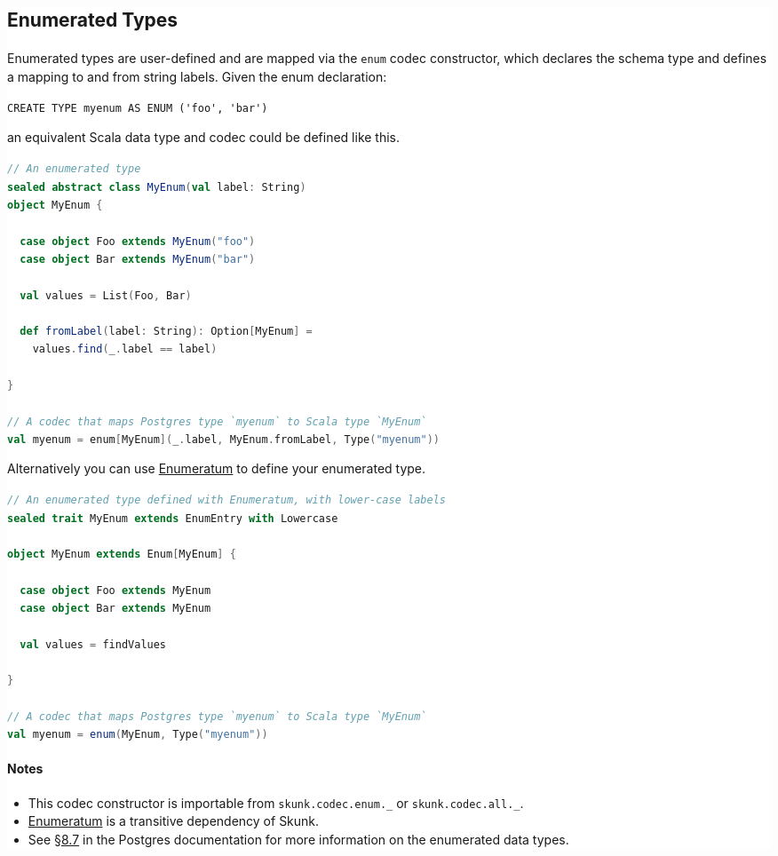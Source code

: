 ## Enumerated Types

Enumerated types are user-defined and are mapped via the `enum` codec constructor, which declares the schema type and defines a mapping to and from string labels. Given the enum declaration:

```
CREATE TYPE myenum AS ENUM ('foo', 'bar')
```

an equivalent Scala data type and codec could be defined like this.

```scala
// An enumerated type
sealed abstract class MyEnum(val label: String)
object MyEnum {

  case object Foo extends MyEnum("foo")
  case object Bar extends MyEnum("bar")

  val values = List(Foo, Bar)

  def fromLabel(label: String): Option[MyEnum] =
    values.find(_.label == label)

}

// A codec that maps Postgres type `myenum` to Scala type `MyEnum`
val myenum = enum[MyEnum](_.label, MyEnum.fromLabel, Type("myenum"))
```

Alternatively you can use [Enumeratum](https://github.com/lloydmeta/enumeratum) to define your enumerated type.

```scala
// An enumerated type defined with Enumeratum, with lower-case labels
sealed trait MyEnum extends EnumEntry with Lowercase

object MyEnum extends Enum[MyEnum] {

  case object Foo extends MyEnum
  case object Bar extends MyEnum

  val values = findValues

}

// A codec that maps Postgres type `myenum` to Scala type `MyEnum`
val myenum = enum(MyEnum, Type("myenum"))
```

#### Notes

- This codec constructor is importable from `skunk.codec.enum._` or `skunk.codec.all._`.
- [Enumeratum](https://github.com/lloydmeta/enumeratum) is a transitive dependency of Skunk.
- See [§8.7](https://www.postgresql.org/docs/11/datatype-enum.html) in the Postgres documentation for more information on the enumerated data types.
